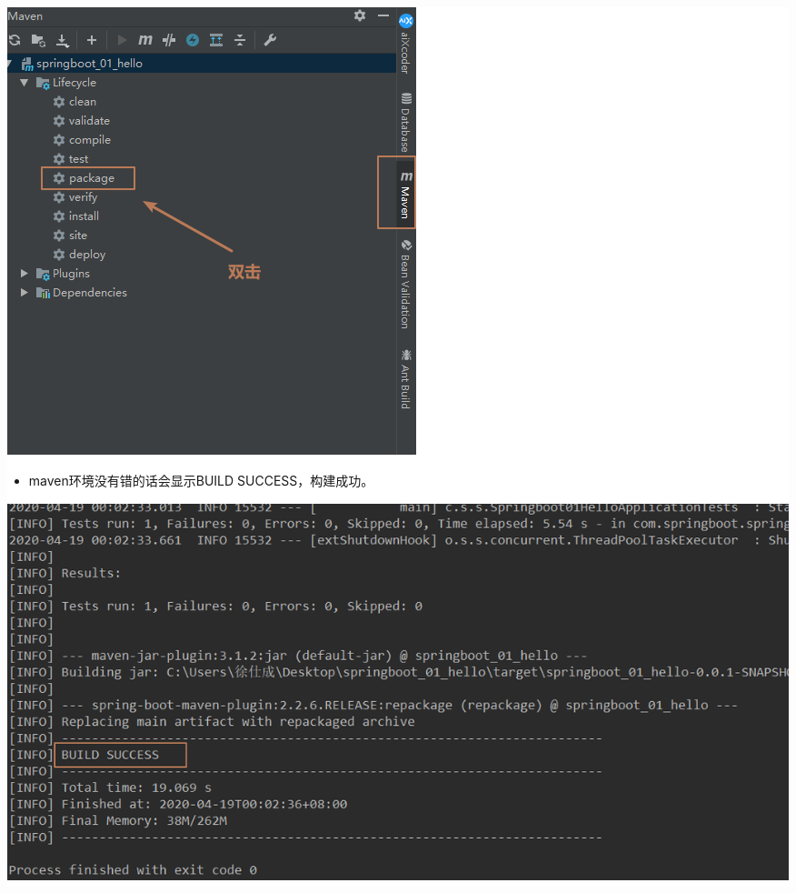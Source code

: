 ![image-20200419000143404](noteImage/image-20200419000143404.png)

- maven环境没有错的话会显示BUILD SUCCESS，构建成功。

![image-20200419000302699](noteImage/image-20200419000302699.png)
